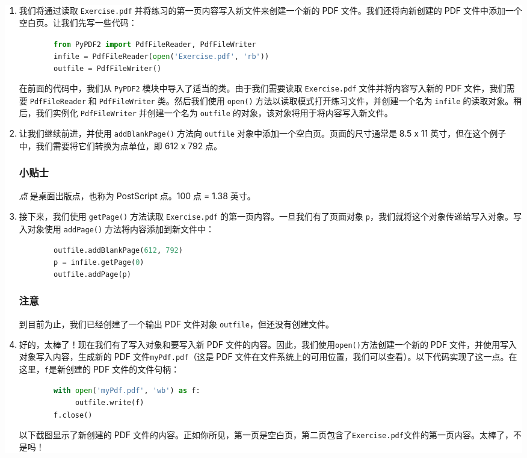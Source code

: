 1.  我们将通过读取 `Exercise.pdf` 并将练习的第一页内容写入新文件来创建一个新的 PDF 文件。我们还将向新创建的 PDF 文件中添加一个空白页。让我们先写一些代码：

    ```py
            from PyPDF2 import PdfFileReader, PdfFileWriter
            infile = PdfFileReader(open('Exercise.pdf', 'rb'))
            outfile = PdfFileWriter()
    ```

    在前面的代码中，我们从 `PyPDF2` 模块中导入了适当的类。由于我们需要读取 `Exercise.pdf` 文件并将内容写入新的 PDF 文件，我们需要 `PdfFileReader` 和 `PdfFileWriter` 类。然后我们使用 `open()` 方法以读取模式打开练习文件，并创建一个名为 `infile` 的读取对象。稍后，我们实例化 `PdfFileWriter` 并创建一个名为 `outfile` 的对象，该对象将用于将内容写入新文件。

1.  让我们继续前进，并使用 `addBlankPage()` 方法向 `outfile` 对象中添加一个空白页。页面的尺寸通常是 8.5 x 11 英寸，但在这个例子中，我们需要将它们转换为点单位，即 612 x 792 点。

    ### 小贴士

    *点* 是桌面出版点，也称为 PostScript 点。100 点 = 1.38 英寸。

1.  接下来，我们使用 `getPage()` 方法读取 `Exercise.pdf` 的第一页内容。一旦我们有了页面对象 `p`，我们就将这个对象传递给写入对象。写入对象使用 `addPage()` 方法将内容添加到新文件中：

    ```py
            outfile.addBlankPage(612, 792)
            p = infile.getPage(0)
            outfile.addPage(p)
    ```

    ### 注意

    到目前为止，我们已经创建了一个输出 PDF 文件对象 `outfile`，但还没有创建文件。

1.  好的，太棒了！现在我们有了写入对象和要写入新 PDF 文件的内容。因此，我们使用`open()`方法创建一个新的 PDF 文件，并使用写入对象写入内容，生成新的 PDF 文件`myPdf.pdf`（这是 PDF 文件在文件系统上的可用位置，我们可以查看）。以下代码实现了这一点。在这里，`f`是新创建的 PDF 文件的文件句柄：

    ```py
            with open('myPdf.pdf', 'wb') as f: 
                 outfile.write(f)
            f.close()
    ```

    以下截图显示了新创建的 PDF 文件的内容。正如你所见，第一页是空白页，第二页包含了`Exercise.pdf`文件的第一页内容。太棒了，不是吗！
